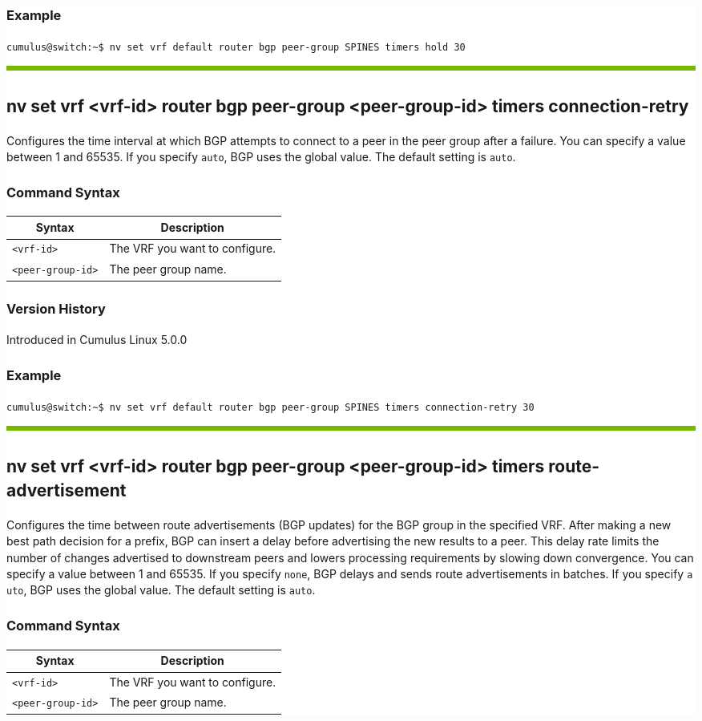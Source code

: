 ### Example

```
cumulus@switch:~$ nv set vrf default router bgp peer-group SPINES timers hold 30
```

<HR STYLE="BORDER: DASHED RGB(118,185,0) 0.5PX;BACKGROUND-COLOR: RGB(118,185,0);HEIGHT: 4.0PX;"/>

## <h>nv set vrf \<vrf-id\> router bgp peer-group \<peer-group-id\> timers connection-retry</h>

Configures the time interval at which BGP attempts to connect to a peer in the peer group after a failure. You can specify a value between 1 and 65535. If you specify `auto`, BGP uses the global value. The default setting is `auto`.

### Command Syntax

| Syntax |  Description   |
| ---------  | -------------- |
| `<vrf-id>` |   The VRF you want to configure. |
| `<peer-group-id>` | The peer group name. |

### Version History

Introduced in Cumulus Linux 5.0.0

### Example

```
cumulus@switch:~$ nv set vrf default router bgp peer-group SPINES timers connection-retry 30
```

<HR STYLE="BORDER: DASHED RGB(118,185,0) 0.5PX;BACKGROUND-COLOR: RGB(118,185,0);HEIGHT: 4.0PX;"/>

## <h>nv set vrf \<vrf-id\> router bgp peer-group \<peer-group-id\> timers route-advertisement</h>

Configures the time between route advertisements (BGP updates) for the BGP group in the specified VRF. After making a new best path decision for a prefix, BGP can insert a delay before advertising the new results to a peer. This delay rate limits the number of changes advertised to downstream peers and lowers processing requirements by slowing down convergence. You can specify a value between 1 and 65535. If you specify `none`, BGP delays and sends route advertisements in batches. If you specify `auto`, BGP uses the global value. The default setting is `auto`.

### Command Syntax

| Syntax |  Description   |
| ---------  | -------------- |
| `<vrf-id>` |   The VRF you want to configure. |
| `<peer-group-id>` | The peer group name. |
